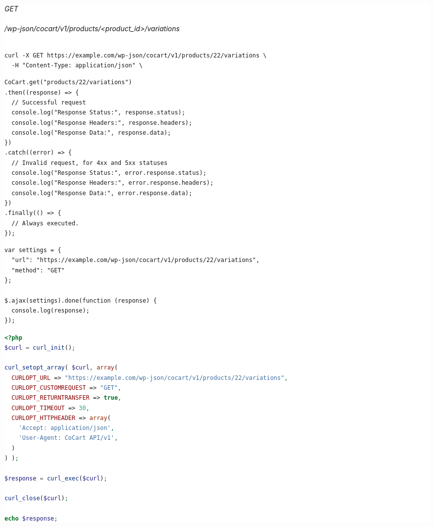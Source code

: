 <div class="api-endpoint">
	<div class="endpoint-data">
		<i class="label label-get">GET</i>
		<h6>/wp-json/cocart/v1/products/&lt;product_id&gt;/variations</h6>
	</div>
</div>

```shell
curl -X GET https://example.com/wp-json/cocart/v1/products/22/variations \
  -H "Content-Type: application/json" \
```

```javascript--node
CoCart.get("products/22/variations")
.then((response) => {
  // Successful request
  console.log("Response Status:", response.status);
  console.log("Response Headers:", response.headers);
  console.log("Response Data:", response.data);
})
.catch((error) => {
  // Invalid request, for 4xx and 5xx statuses
  console.log("Response Status:", error.response.status);
  console.log("Response Headers:", error.response.headers);
  console.log("Response Data:", error.response.data);
})
.finally(() => {
  // Always executed.
});
```

```javascript--jquery
var settings = {
  "url": "https://example.com/wp-json/cocart/v1/products/22/variations",
  "method": "GET"
};

$.ajax(settings).done(function (response) {
  console.log(response);
});
```

```php
<?php
$curl = curl_init();

curl_setopt_array( $curl, array(
  CURLOPT_URL => "https://example.com/wp-json/cocart/v1/products/22/variations",
  CURLOPT_CUSTOMREQUEST => "GET",
  CURLOPT_RETURNTRANSFER => true,
  CURLOPT_TIMEOUT => 30,
  CURLOPT_HTTPHEADER => array(
    'Accept: application/json',
    'User-Agent: CoCart API/v1',
  )
) );

$response = curl_exec($curl);

curl_close($curl);

echo $response;
```
